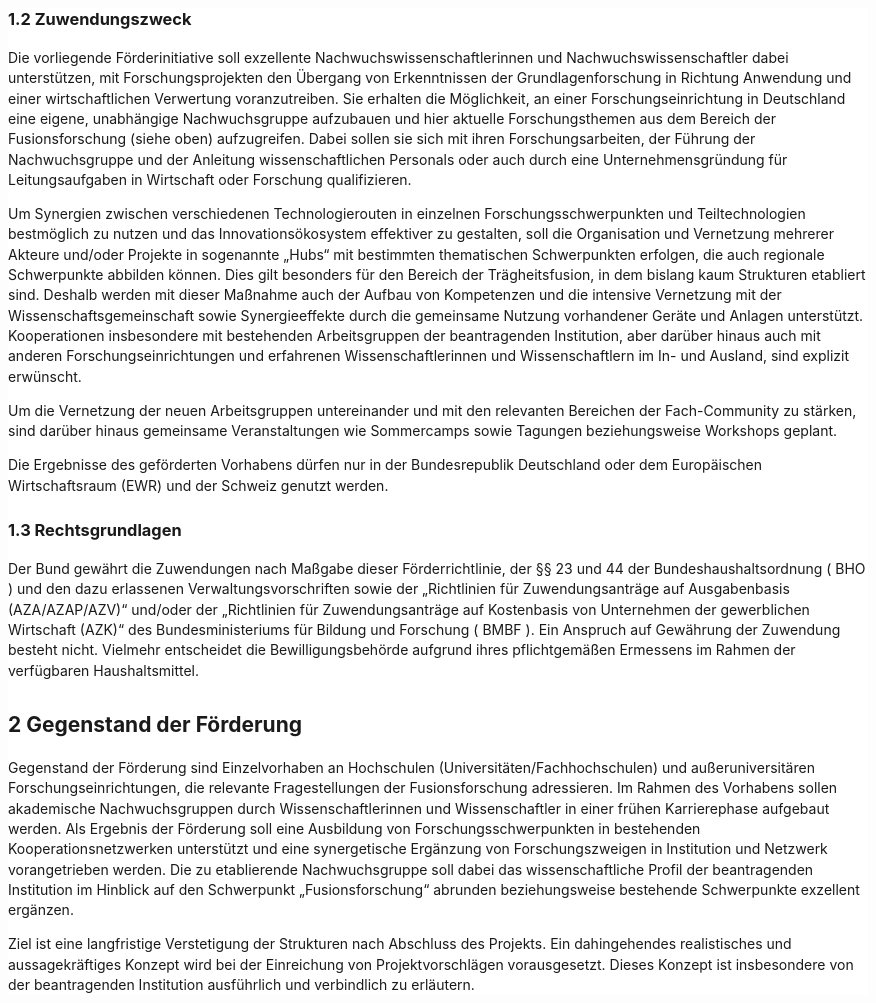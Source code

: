###  1.2 Zuwendungszweck 

Die vorliegende Förderinitiative soll exzellente Nachwuchswissenschaftlerinnen und Nachwuchswissenschaftler dabei unterstützen, mit Forschungsprojekten den Übergang von Erkenntnissen der Grundlagenforschung in Richtung Anwendung und einer wirtschaftlichen Verwertung voranzutreiben. Sie erhalten die Möglichkeit, an einer Forschungseinrichtung in Deutschland eine eigene, unabhängige Nachwuchsgruppe aufzubauen und hier aktuelle Forschungsthemen aus dem Bereich der Fusionsforschung (siehe oben) aufzugreifen. Dabei sollen sie sich mit ihren Forschungsarbeiten, der Führung der Nachwuchsgruppe und der Anleitung wissenschaftlichen Personals oder auch durch eine Unternehmensgründung für Leitungsaufgaben in Wirtschaft oder Forschung qualifizieren. 

Um Synergien zwischen verschiedenen Technologierouten in einzelnen Forschungsschwerpunkten und Teiltechnologien bestmöglich zu nutzen und das Innovationsökosystem effektiver zu gestalten, soll die Organisation und Vernetzung mehrerer Akteure und/oder Projekte in sogenannte „Hubs“ mit bestimmten thematischen Schwerpunkten erfolgen, die auch regionale Schwerpunkte abbilden können. Dies gilt besonders für den Bereich der Trägheitsfusion, in dem bislang kaum Strukturen etabliert sind. Deshalb werden mit dieser Maßnahme auch der Aufbau von Kompetenzen und die intensive Vernetzung mit der Wissenschaftsgemeinschaft sowie Synergieeffekte durch die gemeinsame Nutzung vorhandener Geräte und Anlagen unterstützt. Kooperationen insbesondere mit bestehenden Arbeitsgruppen der beantragenden Institution, aber darüber hinaus auch mit anderen Forschungseinrichtungen und erfahrenen Wissenschaftlerinnen und Wissenschaftlern im In- und Ausland, sind explizit erwünscht. 

Um die Vernetzung der neuen Arbeitsgruppen untereinander und mit den relevanten Bereichen der Fach-Community zu stärken, sind darüber hinaus gemeinsame Veranstaltungen wie Sommercamps sowie Tagungen beziehungsweise Workshops geplant. 

Die Ergebnisse des geförderten Vorhabens dürfen nur in der Bundesrepublik Deutschland oder dem Europäischen Wirtschaftsraum (EWR) und der Schweiz genutzt werden. 

###  1.3 Rechtsgrundlagen 

Der Bund gewährt die Zuwendungen nach Maßgabe dieser Förderrichtlinie, der §§ 23 und 44 der Bundeshaushaltsordnung (  BHO  ) und den dazu erlassenen Verwaltungsvorschriften sowie der „Richtlinien für Zuwendungsanträge auf Ausgabenbasis (AZA/AZAP/AZV)“ und/oder der „Richtlinien für Zuwendungsanträge auf Kostenbasis von Unternehmen der gewerblichen Wirtschaft (AZK)“ des Bundesministeriums für Bildung und Forschung (  BMBF  ). Ein Anspruch auf Gewährung der Zuwendung besteht nicht. Vielmehr entscheidet die Bewilligungsbehörde aufgrund ihres pflichtgemäßen Ermessens im Rahmen der verfügbaren Haushaltsmittel. 

##  2 Gegenstand der Förderung 

Gegenstand der Förderung sind Einzelvorhaben an Hochschulen (Universitäten/Fachhochschulen) und außeruniversitären Forschungseinrichtungen, die relevante Fragestellungen der Fusionsforschung adressieren. Im Rahmen des Vorhabens sollen akademische Nachwuchsgruppen durch Wissenschaftlerinnen und Wissenschaftler in einer frühen Karrierephase aufgebaut werden. Als Ergebnis der Förderung soll eine Ausbildung von Forschungsschwerpunkten in bestehenden Kooperationsnetzwerken unterstützt und eine synergetische Ergänzung von Forschungszweigen in Institution und Netzwerk vorangetrieben werden. Die zu etablierende Nachwuchsgruppe soll dabei das wissenschaftliche Profil der beantragenden Institution im Hinblick auf den Schwerpunkt „Fusionsforschung“ abrunden beziehungsweise bestehende Schwerpunkte exzellent ergänzen. 

Ziel ist eine langfristige Verstetigung der Strukturen nach Abschluss des Projekts. Ein dahingehendes realistisches und aussagekräftiges Konzept wird bei der Einreichung von Projektvorschlägen vorausgesetzt. Dieses Konzept ist insbesondere von der beantragenden Institution ausführlich und verbindlich zu erläutern. 
